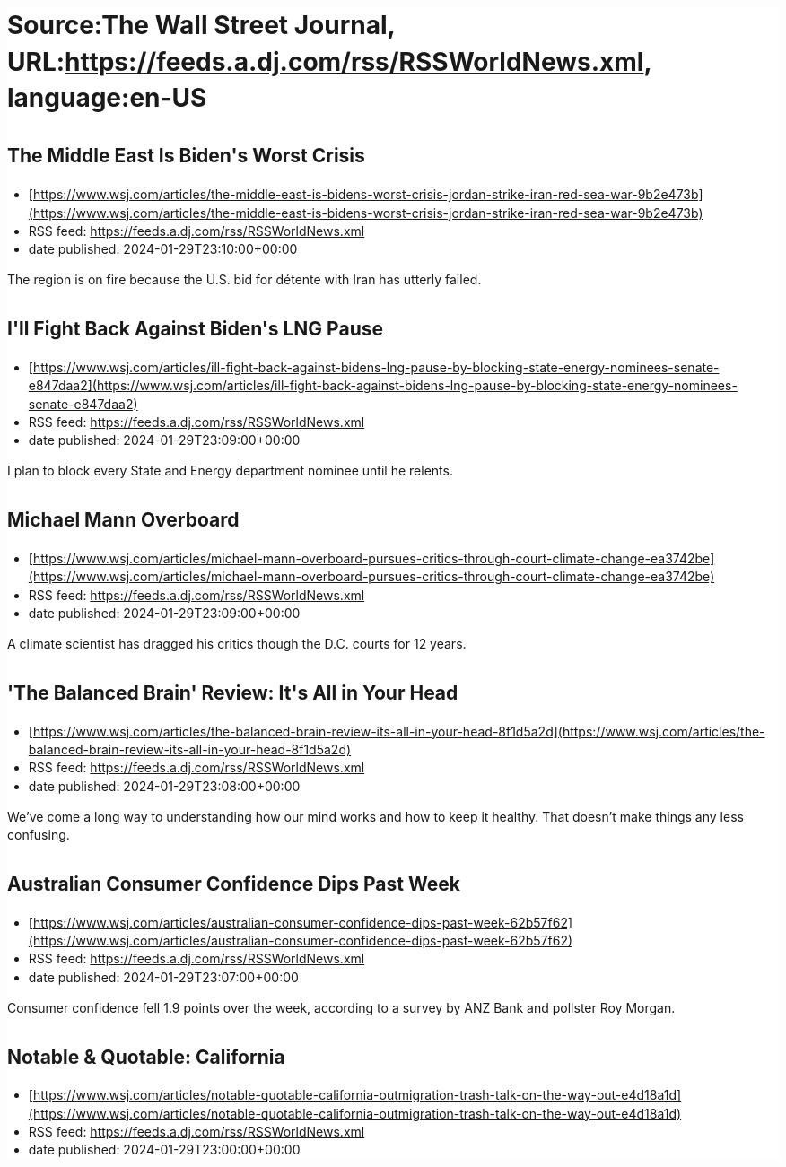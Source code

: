 # Source:The Wall Street Journal, URL:https://feeds.a.dj.com/rss/RSSWorldNews.xml, language:en-US

## The Middle East Is Biden's Worst Crisis
 - [https://www.wsj.com/articles/the-middle-east-is-bidens-worst-crisis-jordan-strike-iran-red-sea-war-9b2e473b](https://www.wsj.com/articles/the-middle-east-is-bidens-worst-crisis-jordan-strike-iran-red-sea-war-9b2e473b)
 - RSS feed: https://feeds.a.dj.com/rss/RSSWorldNews.xml
 - date published: 2024-01-29T23:10:00+00:00

The region is on fire because the U.S. bid for détente with Iran has utterly failed.

## I'll Fight Back Against Biden's LNG Pause
 - [https://www.wsj.com/articles/ill-fight-back-against-bidens-lng-pause-by-blocking-state-energy-nominees-senate-e847daa2](https://www.wsj.com/articles/ill-fight-back-against-bidens-lng-pause-by-blocking-state-energy-nominees-senate-e847daa2)
 - RSS feed: https://feeds.a.dj.com/rss/RSSWorldNews.xml
 - date published: 2024-01-29T23:09:00+00:00

I plan to block every State and Energy department nominee until he relents.

## Michael Mann Overboard
 - [https://www.wsj.com/articles/michael-mann-overboard-pursues-critics-through-court-climate-change-ea3742be](https://www.wsj.com/articles/michael-mann-overboard-pursues-critics-through-court-climate-change-ea3742be)
 - RSS feed: https://feeds.a.dj.com/rss/RSSWorldNews.xml
 - date published: 2024-01-29T23:09:00+00:00

A climate scientist has dragged his critics though the D.C. courts for 12 years.

## 'The Balanced Brain' Review: It's All in Your Head
 - [https://www.wsj.com/articles/the-balanced-brain-review-its-all-in-your-head-8f1d5a2d](https://www.wsj.com/articles/the-balanced-brain-review-its-all-in-your-head-8f1d5a2d)
 - RSS feed: https://feeds.a.dj.com/rss/RSSWorldNews.xml
 - date published: 2024-01-29T23:08:00+00:00

We’ve come a long way to understanding how our mind works and how to keep it healthy. That doesn’t make things any less confusing.

## Australian Consumer Confidence Dips Past Week
 - [https://www.wsj.com/articles/australian-consumer-confidence-dips-past-week-62b57f62](https://www.wsj.com/articles/australian-consumer-confidence-dips-past-week-62b57f62)
 - RSS feed: https://feeds.a.dj.com/rss/RSSWorldNews.xml
 - date published: 2024-01-29T23:07:00+00:00

Consumer confidence fell 1.9 points over the week, according to a survey by ANZ Bank and pollster Roy Morgan.

## Notable & Quotable: California
 - [https://www.wsj.com/articles/notable-quotable-california-outmigration-trash-talk-on-the-way-out-e4d18a1d](https://www.wsj.com/articles/notable-quotable-california-outmigration-trash-talk-on-the-way-out-e4d18a1d)
 - RSS feed: https://feeds.a.dj.com/rss/RSSWorldNews.xml
 - date published: 2024-01-29T23:00:00+00:00
